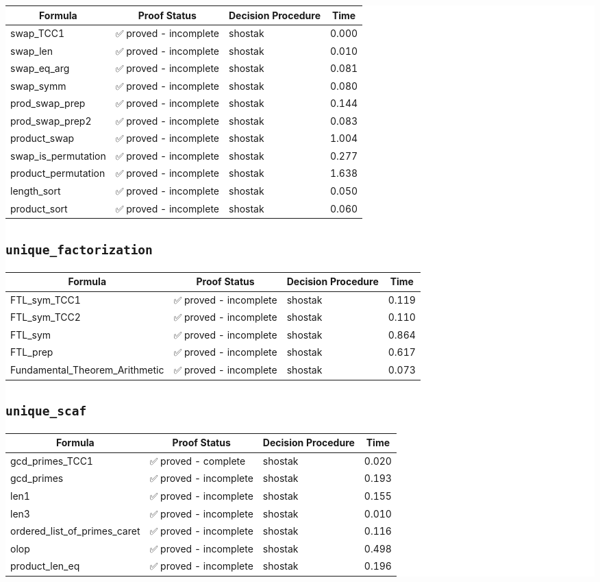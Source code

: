 | Formula | Proof Status | Decision Procedure | Time |
| ---     | ---          | ---                | ---  |
|swap_TCC1|✅ proved - incomplete|shostak|0.000|
|swap_len|✅ proved - incomplete|shostak|0.010|
|swap_eq_arg|✅ proved - incomplete|shostak|0.081|
|swap_symm|✅ proved - incomplete|shostak|0.080|
|prod_swap_prep|✅ proved - incomplete|shostak|0.144|
|prod_swap_prep2|✅ proved - incomplete|shostak|0.083|
|product_swap|✅ proved - incomplete|shostak|1.004|
|swap_is_permutation|✅ proved - incomplete|shostak|0.277|
|product_permutation|✅ proved - incomplete|shostak|1.638|
|length_sort|✅ proved - incomplete|shostak|0.050|
|product_sort|✅ proved - incomplete|shostak|0.060|

## `unique_factorization`

| Formula | Proof Status | Decision Procedure | Time |
| ---     | ---          | ---                | ---  |
|FTL_sym_TCC1|✅ proved - incomplete|shostak|0.119|
|FTL_sym_TCC2|✅ proved - incomplete|shostak|0.110|
|FTL_sym|✅ proved - incomplete|shostak|0.864|
|FTL_prep|✅ proved - incomplete|shostak|0.617|
|Fundamental_Theorem_Arithmetic|✅ proved - incomplete|shostak|0.073|

## `unique_scaf`

| Formula | Proof Status | Decision Procedure | Time |
| ---     | ---          | ---                | ---  |
|gcd_primes_TCC1|✅ proved - complete|shostak|0.020|
|gcd_primes|✅ proved - incomplete|shostak|0.193|
|len1|✅ proved - incomplete|shostak|0.155|
|len3|✅ proved - incomplete|shostak|0.010|
|ordered_list_of_primes_caret|✅ proved - incomplete|shostak|0.116|
|olop|✅ proved - incomplete|shostak|0.498|
|product_len_eq|✅ proved - incomplete|shostak|0.196|
